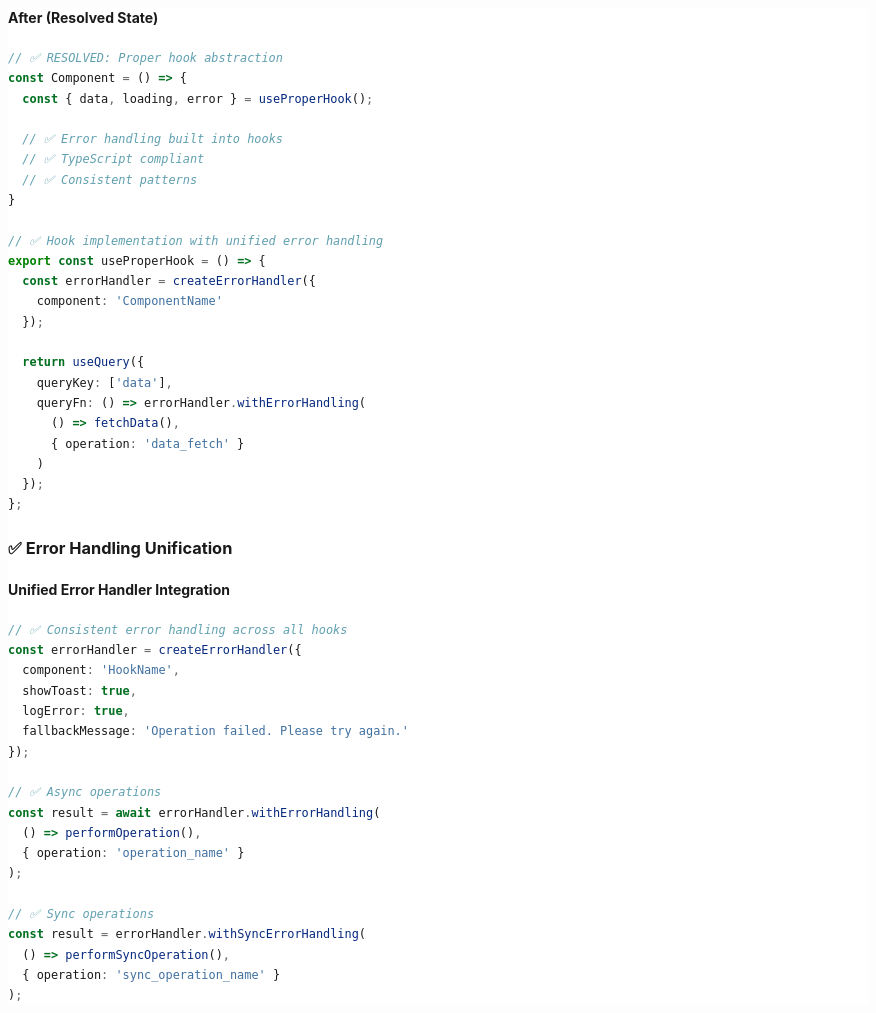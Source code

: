 #### After (Resolved State)
```typescript
// ✅ RESOLVED: Proper hook abstraction
const Component = () => {
  const { data, loading, error } = useProperHook();
  
  // ✅ Error handling built into hooks
  // ✅ TypeScript compliant
  // ✅ Consistent patterns
}

// ✅ Hook implementation with unified error handling
export const useProperHook = () => {
  const errorHandler = createErrorHandler({ 
    component: 'ComponentName' 
  });
  
  return useQuery({
    queryKey: ['data'],
    queryFn: () => errorHandler.withErrorHandling(
      () => fetchData(), 
      { operation: 'data_fetch' }
    )
  });
};
```

### ✅ Error Handling Unification

#### Unified Error Handler Integration
```typescript
// ✅ Consistent error handling across all hooks
const errorHandler = createErrorHandler({
  component: 'HookName',
  showToast: true,
  logError: true,
  fallbackMessage: 'Operation failed. Please try again.'
});

// ✅ Async operations
const result = await errorHandler.withErrorHandling(
  () => performOperation(),
  { operation: 'operation_name' }
);

// ✅ Sync operations  
const result = errorHandler.withSyncErrorHandling(
  () => performSyncOperation(),
  { operation: 'sync_operation_name' }
);
```
